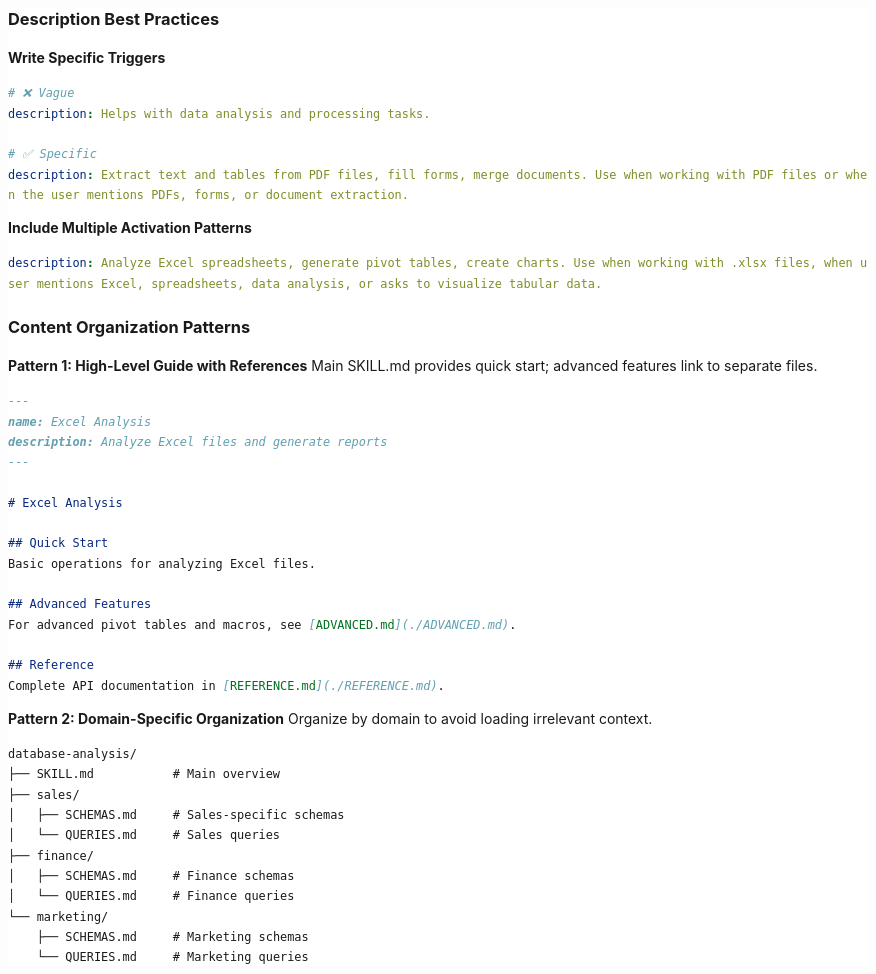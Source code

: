 ### Description Best Practices

**Write Specific Triggers**
```yaml
# ❌ Vague
description: Helps with data analysis and processing tasks.

# ✅ Specific
description: Extract text and tables from PDF files, fill forms, merge documents. Use when working with PDF files or when the user mentions PDFs, forms, or document extraction.
```

**Include Multiple Activation Patterns**
```yaml
description: Analyze Excel spreadsheets, generate pivot tables, create charts. Use when working with .xlsx files, when user mentions Excel, spreadsheets, data analysis, or asks to visualize tabular data.
```

### Content Organization Patterns

**Pattern 1: High-Level Guide with References**
Main SKILL.md provides quick start; advanced features link to separate files.

```markdown
---
name: Excel Analysis
description: Analyze Excel files and generate reports
---

# Excel Analysis

## Quick Start
Basic operations for analyzing Excel files.

## Advanced Features
For advanced pivot tables and macros, see [ADVANCED.md](./ADVANCED.md).

## Reference
Complete API documentation in [REFERENCE.md](./REFERENCE.md).
```

**Pattern 2: Domain-Specific Organization**
Organize by domain to avoid loading irrelevant context.

```
database-analysis/
├── SKILL.md           # Main overview
├── sales/
│   ├── SCHEMAS.md     # Sales-specific schemas
│   └── QUERIES.md     # Sales queries
├── finance/
│   ├── SCHEMAS.md     # Finance schemas
│   └── QUERIES.md     # Finance queries
└── marketing/
    ├── SCHEMAS.md     # Marketing schemas
    └── QUERIES.md     # Marketing queries
```
